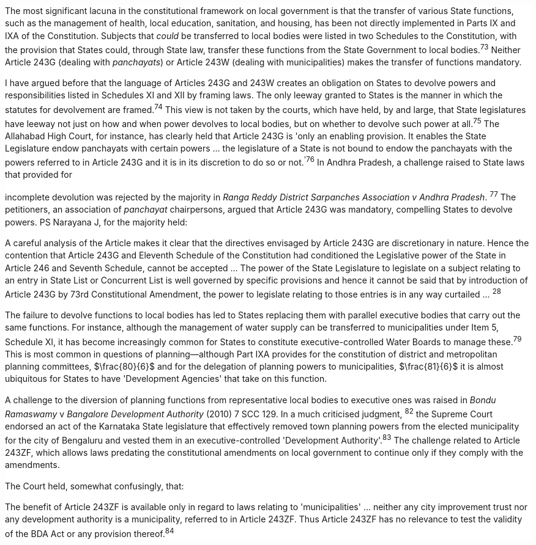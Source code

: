 The most significant lacuna in the constitutional framework on local government is that the transfer of various State functions, such as the management of health, local education, sanitation, and housing, has been not directly implemented in Parts IX and IXA of the Constitution. Subjects that *could* be transferred to local bodies were listed in two Schedules to the Constitution, with the provision that States could, through State law, transfer these functions from the State Government to local bodies.<sup>73</sup> Neither Article 243G (dealing with *panchayats*) or Article 243W (dealing with municipalities) makes the transfer of functions mandatory.

I have argued before that the language of Articles 243G and 243W creates an obligation on States to devolve powers and responsibilities listed in Schedules XI and XII by framing laws. The only leeway granted to States is the manner in which the statutes for devolvement are framed.<sup>74</sup> This view is not taken by the courts, which have held, by and large, that State legislatures have leeway not just on how and when power devolves to local bodies, but on whether to devolve such power at all.<sup>75</sup> The Allahabad High Court, for instance, has clearly held that Article 243G is 'only an enabling provision. It enables the State Legislature endow panchayats with certain powers … the legislature of a State is not bound to endow the panchayats with the powers referred to in Article 243G and it is in its discretion to do so or not.<sup>'76</sup> In Andhra Pradesh, a challenge raised to State laws that provided for

incomplete devolution was rejected by the majority in *Ranga Reddy District Sarpanches Association v Andhra Pradesh*. <sup>77</sup> The petitioners, an association of *panchayat* chairpersons, argued that Article 243G was mandatory, compelling States to devolve powers. PS Narayana J, for the majority held:

A careful analysis of the Article makes it clear that the directives envisaged by Article 243G are discretionary in nature. Hence the contention that Article 243G and Eleventh Schedule of the Constitution had conditioned the Legislative power of the State in Article 246 and Seventh Schedule, cannot be accepted … The power of the State Legislature to legislate on a subject relating to an entry in State List or Concurrent List is well governed by specific provisions and hence it cannot be said that by introduction of Article 243G by 73rd Constitutional Amendment, the power to legislate relating to those entries is in any way curtailed  $\ldots$ <sup>28</sup>

The failure to devolve functions to local bodies has led to States replacing them with parallel executive bodies that carry out the same functions. For instance, although the management of water supply can be transferred to municipalities under Item 5, Schedule XI, it has become increasingly common for States to constitute executive-controlled Water Boards to manage these.<sup>79</sup> This is most common in questions of planning—although Part IXA provides for the constitution of district and metropolitan planning committees,  $\frac{80}{6}$  and for the delegation of planning powers to municipalities,  $\frac{81}{6}$  it is almost ubiquitous for States to have 'Development Agencies' that take on this function.

A challenge to the diversion of planning functions from representative local bodies to executive ones was raised in *Bondu Ramaswamy* v *Bangalore Development Authority* (2010) 7 SCC 129. In a much criticised judgment, <sup>82</sup> the Supreme Court endorsed an act of the Karnataka State legislature that effectively removed town planning powers from the elected municipality for the city of Bengaluru and vested them in an executive-controlled 'Development Authority'.<sup>83</sup> The challenge related to Article 243ZF, which allows laws predating the constitutional amendments on local government to continue only if they comply with the amendments.

The Court held, somewhat confusingly, that:

The benefit of Article 243ZF is available only in regard to laws relating to 'municipalities' … neither any city improvement trust nor any development authority is a municipality, referred to in Article 243ZF. Thus Article 243ZF has no relevance to test the validity of the BDA Act or any provision thereof.<sup>84</sup>
